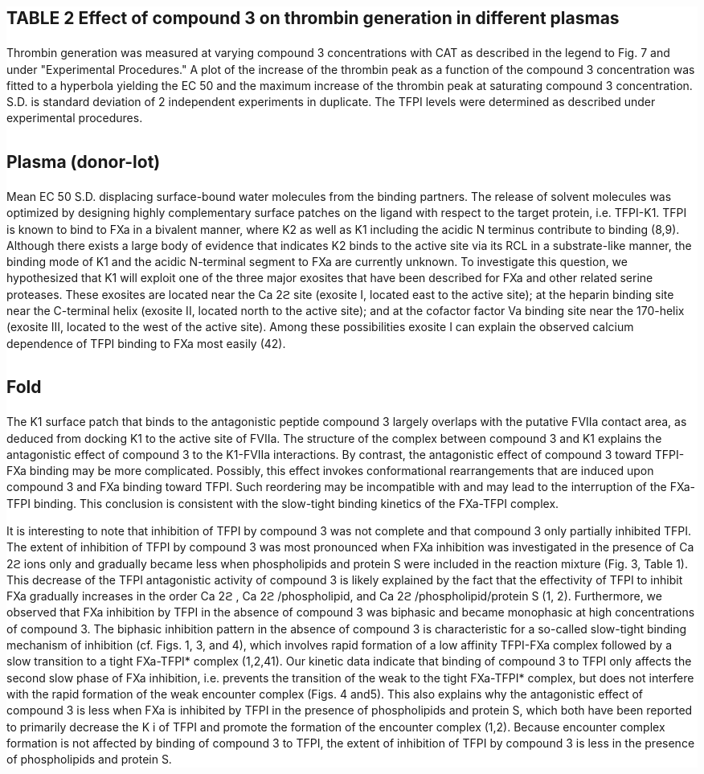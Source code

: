## TABLE 2 Effect of compound 3 on thrombin generation in different plasmas

Thrombin generation was measured at varying compound 3 concentrations with CAT as described in the legend to Fig. 7 and under "Experimental Procedures." A plot of the increase of the thrombin peak as a function of the compound 3 concentration was fitted to a hyperbola yielding the EC 50 and the maximum increase of the thrombin peak at saturating compound 3 concentration. S.D. is standard deviation of 2 independent experiments in duplicate. The TFPI levels were determined as described under experimental procedures.

## Plasma (donor-lot)

Mean EC 50 S.D. displacing surface-bound water molecules from the binding partners. The release of solvent molecules was optimized by designing highly complementary surface patches on the ligand with respect to the target protein, i.e. TFPI-K1. TFPI is known to bind to FXa in a bivalent manner, where K2 as well as K1 including the acidic N terminus contribute to binding (8,9). Although there exists a large body of evidence that indicates K2 binds to the active site via its RCL in a substrate-like manner, the binding mode of K1 and the acidic N-terminal segment to FXa are currently unknown. To investigate this question, we hypothesized that K1 will exploit one of the three major exosites that have been described for FXa and other related serine proteases. These exosites are located near the Ca 2ϩ site (exosite I, located east to the active site); at the heparin binding site near the C-terminal helix (exosite II, located north to the active site); and at the cofactor factor Va binding site near the 170-helix (exosite III, located to the west of the active site). Among these possibilities exosite I can explain the observed calcium dependence of TFPI binding to FXa most easily (42).

## Fold

The K1 surface patch that binds to the antagonistic peptide compound 3 largely overlaps with the putative FVIIa contact area, as deduced from docking K1 to the active site of FVIIa. The structure of the complex between compound 3 and K1 explains the antagonistic effect of compound 3 to the K1-FVIIa interactions. By contrast, the antagonistic effect of compound 3 toward TFPI-FXa binding may be more complicated. Possibly, this effect invokes conformational rearrangements that are induced upon compound 3 and FXa binding toward TFPI. Such reordering may be incompatible with and may lead to the interruption of the FXa-TFPI binding. This conclusion is consistent with the slow-tight binding kinetics of the FXa-TFPI complex.

It is interesting to note that inhibition of TFPI by compound 3 was not complete and that compound 3 only partially inhibited TFPI. The extent of inhibition of TFPI by compound 3 was most pronounced when FXa inhibition was investigated in the presence of Ca 2ϩ ions only and gradually became less when phospholipids and protein S were included in the reaction mixture (Fig. 3, Table 1). This decrease of the TFPI antagonistic activity of compound 3 is likely explained by the fact that the effectivity of TFPI to inhibit FXa gradually increases in the order Ca 2ϩ , Ca 2ϩ /phospholipid, and Ca 2ϩ /phospholipid/protein S (1, 2). Furthermore, we observed that FXa inhibition by TFPI in the absence of compound 3 was biphasic and became monophasic at high concentrations of compound 3. The biphasic inhibition pattern in the absence of compound 3 is characteristic for a so-called slow-tight binding mechanism of inhibition (cf. Figs. 1, 3, and 4), which involves rapid formation of a low affinity TFPI-FXa complex followed by a slow transition to a tight FXa-TFPI* complex (1,2,41). Our kinetic data indicate that binding of compound 3 to TFPI only affects the second slow phase of FXa inhibition, i.e. prevents the transition of the weak to the tight FXa-TFPI* complex, but does not interfere with the rapid formation of the weak encounter complex (Figs. 4 and5). This also explains why the antagonistic effect of compound 3 is less when FXa is inhibited by TFPI in the presence of phospholipids and protein S, which both have been reported to primarily decrease the K i of TFPI and promote the formation of the encounter complex (1,2). Because encounter complex formation is not affected by binding of compound 3 to TFPI, the extent of inhibition of TFPI by compound 3 is less in the presence of phospholipids and protein S.

